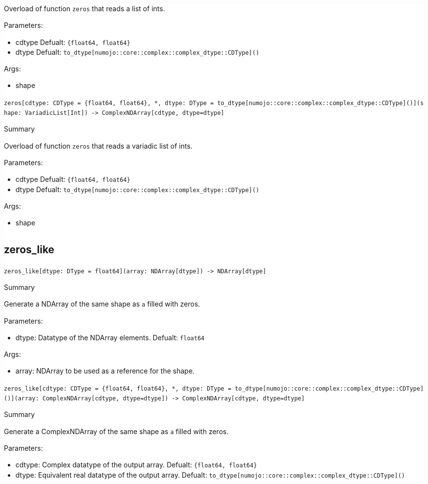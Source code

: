 Overload of function `zeros` that reads a list of ints.  
  
Parameters:  

- cdtype Defualt: `{float64, float64}`
- dtype Defualt: `to_dtype[numojo::core::complex::complex_dtype::CDType]()`
  
Args:  

- shape


```Mojo
zeros[cdtype: CDType = {float64, float64}, *, dtype: DType = to_dtype[numojo::core::complex::complex_dtype::CDType]()](shape: VariadicList[Int]) -> ComplexNDArray[cdtype, dtype=dtype]
```  
Summary  
  
Overload of function `zeros` that reads a variadic list of ints.  
  
Parameters:  

- cdtype Defualt: `{float64, float64}`
- dtype Defualt: `to_dtype[numojo::core::complex::complex_dtype::CDType]()`
  
Args:  

- shape

## zeros_like


```Mojo
zeros_like[dtype: DType = float64](array: NDArray[dtype]) -> NDArray[dtype]
```  
Summary  
  
Generate a NDArray of the same shape as `a` filled with zeros.  
  
Parameters:  

- dtype: Datatype of the NDArray elements. Defualt: `float64`
  
Args:  

- array: NDArray to be used as a reference for the shape.


```Mojo
zeros_like[cdtype: CDType = {float64, float64}, *, dtype: DType = to_dtype[numojo::core::complex::complex_dtype::CDType]()](array: ComplexNDArray[cdtype, dtype=dtype]) -> ComplexNDArray[cdtype, dtype=dtype]
```  
Summary  
  
Generate a ComplexNDArray of the same shape as `a` filled with zeros.  
  
Parameters:  

- cdtype: Complex datatype of the output array. Defualt: `{float64, float64}`
- dtype: Equivalent real datatype of the output array. Defualt: `to_dtype[numojo::core::complex::complex_dtype::CDType]()`
  